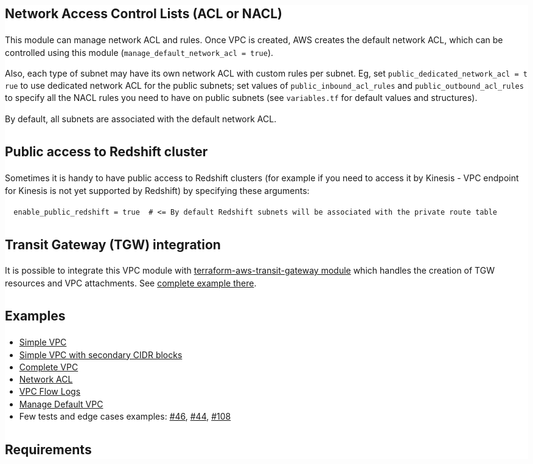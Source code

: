 ## Network Access Control Lists (ACL or NACL)

This module can manage network ACL and rules. Once VPC is created, AWS creates the default network ACL, which can be controlled using this module (`manage_default_network_acl = true`).

Also, each type of subnet may have its own network ACL with custom rules per subnet. Eg, set `public_dedicated_network_acl = true` to use dedicated network ACL for the public subnets; set values of `public_inbound_acl_rules` and `public_outbound_acl_rules` to specify all the NACL rules you need to have on public subnets (see `variables.tf` for default values and structures).

By default, all subnets are associated with the default network ACL.

## Public access to Redshift cluster

Sometimes it is handy to have public access to Redshift clusters (for example if you need to access it by Kinesis - VPC endpoint for Kinesis is not yet supported by Redshift) by specifying these arguments:

```hcl
  enable_public_redshift = true  # <= By default Redshift subnets will be associated with the private route table
```

## Transit Gateway (TGW) integration

It is possible to integrate this VPC module with [terraform-aws-transit-gateway module](https://github.com/terraform-aws-modules/terraform-aws-transit-gateway) which handles the creation of TGW resources and VPC attachments. See [complete example there](https://github.com/terraform-aws-modules/terraform-aws-transit-gateway/tree/master/examples/complete).

## Examples

* [Simple VPC](https://github.com/terraform-aws-modules/terraform-aws-vpc/tree/master/examples/simple-vpc)
* [Simple VPC with secondary CIDR blocks](https://github.com/terraform-aws-modules/terraform-aws-vpc/tree/master/examples/secondary-cidr-blocks)
* [Complete VPC](https://github.com/terraform-aws-modules/terraform-aws-vpc/tree/master/examples/complete-vpc)
* [Network ACL](https://github.com/terraform-aws-modules/terraform-aws-vpc/tree/master/examples/network-acls)
* [VPC Flow Logs](https://github.com/terraform-aws-modules/terraform-aws-vpc/tree/master/examples/vpc-flow-logs)
* [Manage Default VPC](https://github.com/terraform-aws-modules/terraform-aws-vpc/tree/master/examples/manage-default-vpc)
* Few tests and edge cases examples: [#46](https://github.com/terraform-aws-modules/terraform-aws-vpc/tree/master/examples/issue-46-no-private-subnets), [#44](https://github.com/terraform-aws-modules/terraform-aws-vpc/tree/master/examples/issue-44-asymmetric-private-subnets), [#108](https://github.com/terraform-aws-modules/terraform-aws-vpc/tree/master/examples/issue-108-route-already-exists)


## Requirements
